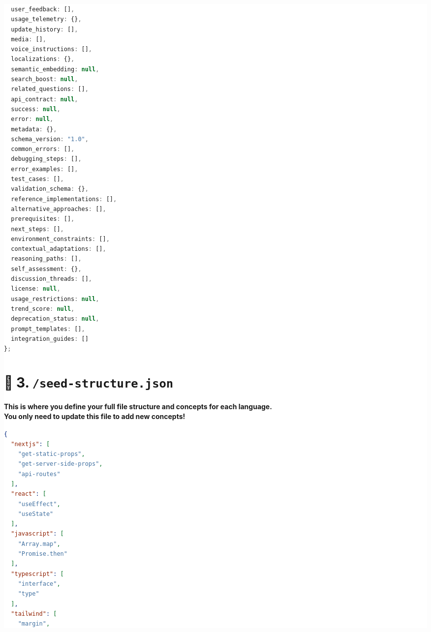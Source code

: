 ```js
  user_feedback: [],
  usage_telemetry: {},
  update_history: [],
  media: [],
  voice_instructions: [],
  localizations: {},
  semantic_embedding: null,
  search_boost: null,
  related_questions: [],
  api_contract: null,
  success: null,
  error: null,
  metadata: {},
  schema_version: "1.0",
  common_errors: [],
  debugging_steps: [],
  error_examples: [],
  test_cases: [],
  validation_schema: {},
  reference_implementations: [],
  alternative_approaches: [],
  prerequisites: [],
  next_steps: [],
  environment_constraints: [],
  contextual_adaptations: [],
  reasoning_paths: [],
  self_assessment: {},
  discussion_threads: [],
  license: null,
  usage_restrictions: null,
  trend_score: null,
  deprecation_status: null,
  prompt_templates: [],
  integration_guides: []
};
```

# 📄 3. `/seed-structure.json`

**This is where you define your full file structure and concepts for each language.**  
**You only need to update this file to add new concepts!**

```json
{
  "nextjs": [
    "get-static-props",
    "get-server-side-props",
    "api-routes"
  ],
  "react": [
    "useEffect",
    "useState"
  ],
  "javascript": [
    "Array.map",
    "Promise.then"
  ],
  "typescript": [
    "interface",
    "type"
  ],
  "tailwind": [
    "margin",
```